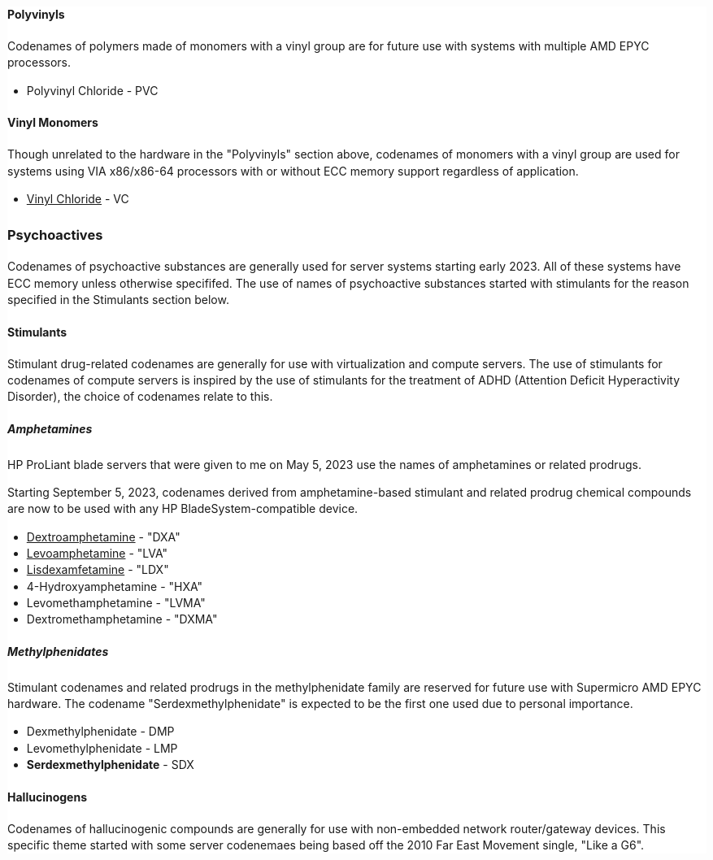 #### Polyvinyls

Codenames of polymers made of monomers with a vinyl group are for future use with systems with multiple AMD EPYC processors.

- Polyvinyl Chloride - PVC

#### Vinyl Monomers

Though unrelated to the hardware in the "Polyvinyls" section above, codenames of monomers with a vinyl group are used for systems using VIA x86/x86-64 processors with or without ECC memory support regardless of application.

- [Vinyl Chloride](../srv_vc/) - VC

### Psychoactives

Codenames of psychoactive substances are generally used for server systems starting early 2023. All of these systems have ECC memory unless otherwise specififed. The use of names of psychoactive substances started with stimulants for the reason specified in the Stimulants section below.

#### Stimulants

Stimulant drug-related codenames are generally for use with virtualization and compute servers. The use of stimulants for codenames of compute servers is inspired by the use of stimulants for the treatment of ADHD (Attention Deficit Hyperactivity Disorder), the choice of codenames relate to this.

##### Amphetamines

HP ProLiant blade servers that were given to me on May 5, 2023 use the names of amphetamines or related prodrugs.

Starting September 5, 2023, codenames derived from amphetamine-based stimulant and related prodrug chemical compounds are now to be used with any HP BladeSystem-compatible device.

- [Dextroamphetamine](../srv_amp/) - "DXA"
- [Levoamphetamine](../srv_amp/) - "LVA"
- [Lisdexamfetamine](../srv_amp/) - "LDX"
- 4-Hydroxyamphetamine - "HXA"
- Levomethamphetamine - "LVMA"
- Dextromethamphetamine - "DXMA"

##### Methylphenidates

Stimulant codenames and related prodrugs in the methylphenidate family are reserved for future use with Supermicro AMD EPYC hardware. The codename "Serdexmethylphenidate" is expected to be the first one used due to personal importance. 

- Dexmethylphenidate - DMP
- Levomethylphenidate - LMP
- **Serdexmethylphenidate** - SDX

#### Hallucinogens

Codenames of hallucinogenic compounds are generally for use with non-embedded network router/gateway devices. This specific theme started with some server codenemaes being based off the 2010 Far East Movement single, "Like a G6".
